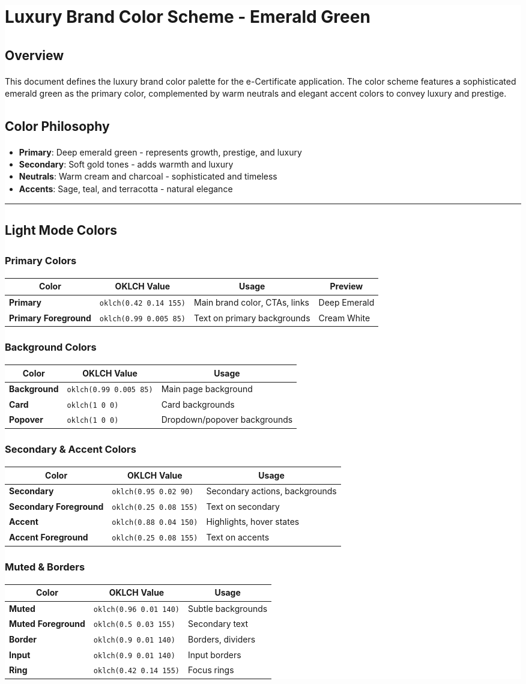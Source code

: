 # Luxury Brand Color Scheme - Emerald Green

## Overview
This document defines the luxury brand color palette for the e-Certificate application. The color scheme features a sophisticated emerald green as the primary color, complemented by warm neutrals and elegant accent colors to convey luxury and prestige.

## Color Philosophy
- **Primary**: Deep emerald green - represents growth, prestige, and luxury
- **Secondary**: Soft gold tones - adds warmth and luxury
- **Neutrals**: Warm cream and charcoal - sophisticated and timeless
- **Accents**: Sage, teal, and terracotta - natural elegance

---

## Light Mode Colors

### Primary Colors
| Color | OKLCH Value | Usage | Preview |
|-------|-------------|-------|---------|
| **Primary** | `oklch(0.42 0.14 155)` | Main brand color, CTAs, links | Deep Emerald |
| **Primary Foreground** | `oklch(0.99 0.005 85)` | Text on primary backgrounds | Cream White |

### Background Colors
| Color | OKLCH Value | Usage |
|-------|-------------|-------|
| **Background** | `oklch(0.99 0.005 85)` | Main page background |
| **Card** | `oklch(1 0 0)` | Card backgrounds |
| **Popover** | `oklch(1 0 0)` | Dropdown/popover backgrounds |

### Secondary & Accent Colors
| Color | OKLCH Value | Usage |
|-------|-------------|-------|
| **Secondary** | `oklch(0.95 0.02 90)` | Secondary actions, backgrounds |
| **Secondary Foreground** | `oklch(0.25 0.08 155)` | Text on secondary |
| **Accent** | `oklch(0.88 0.04 150)` | Highlights, hover states |
| **Accent Foreground** | `oklch(0.25 0.08 155)` | Text on accents |

### Muted & Borders
| Color | OKLCH Value | Usage |
|-------|-------------|-------|
| **Muted** | `oklch(0.96 0.01 140)` | Subtle backgrounds |
| **Muted Foreground** | `oklch(0.5 0.03 155)` | Secondary text |
| **Border** | `oklch(0.9 0.01 140)` | Borders, dividers |
| **Input** | `oklch(0.9 0.01 140)` | Input borders |
| **Ring** | `oklch(0.42 0.14 155)` | Focus rings |
